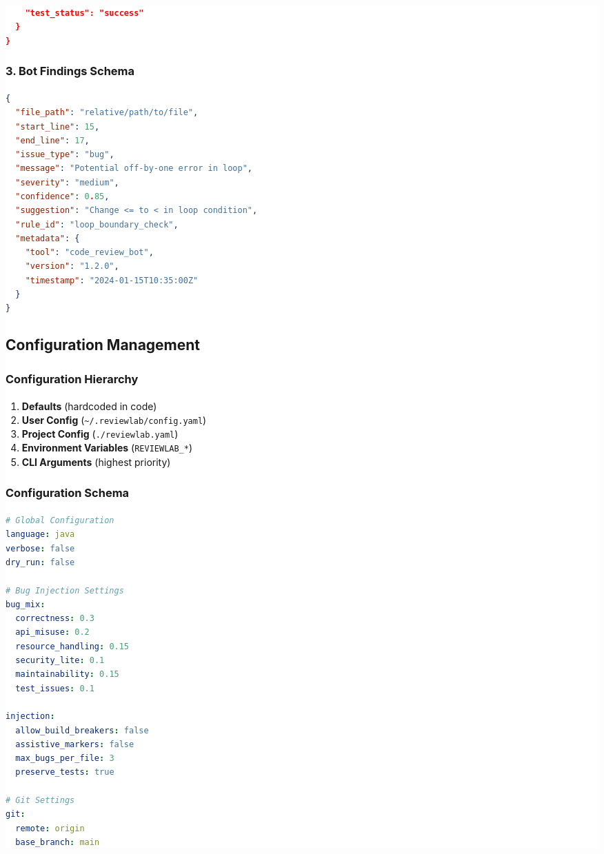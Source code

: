 ```json
    "test_status": "success"
  }
}
```

### 3. Bot Findings Schema

```json
{
  "file_path": "relative/path/to/file",
  "start_line": 15,
  "end_line": 17,
  "issue_type": "bug",
  "message": "Potential off-by-one error in loop",
  "severity": "medium",
  "confidence": 0.85,
  "suggestion": "Change <= to < in loop condition",
  "rule_id": "loop_boundary_check",
  "metadata": {
    "tool": "code_review_bot",
    "version": "1.2.0",
    "timestamp": "2024-01-15T10:35:00Z"
  }
}
```

## Configuration Management

### Configuration Hierarchy

1. **Defaults** (hardcoded in code)
2. **User Config** (`~/.reviewlab/config.yaml`)
3. **Project Config** (`./reviewlab.yaml`)
4. **Environment Variables** (`REVIEWLAB_*`)
5. **CLI Arguments** (highest priority)

### Configuration Schema

```yaml
# Global Configuration
language: java
verbose: false
dry_run: false

# Bug Injection Settings
bug_mix:
  correctness: 0.3
  api_misuse: 0.2
  resource_handling: 0.15
  security_lite: 0.1
  maintainability: 0.15
  test_issues: 0.1

injection:
  allow_build_breakers: false
  assistive_markers: false
  max_bugs_per_file: 3
  preserve_tests: true

# Git Settings
git:
  remote: origin
  base_branch: main
```